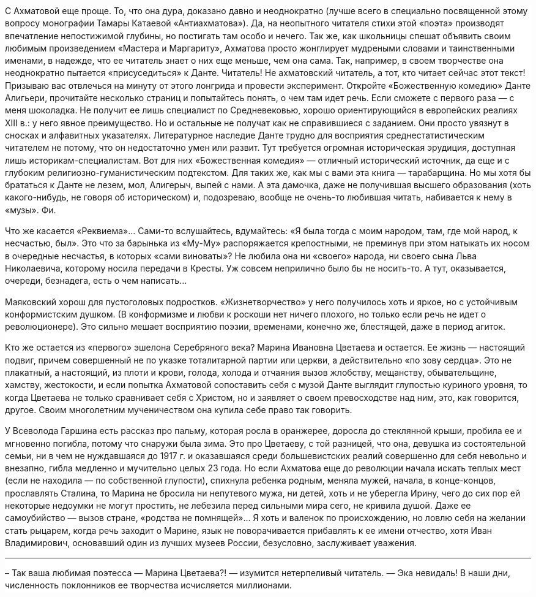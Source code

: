 С Ахматовой еще проще. То, что она дура, доказано давно и неоднократно (лучше всего в специально посвященной этому вопросу монографии Тамары Катаевой «Антиахматова»). Да, на неопытного читателя стихи этой «поэта» производят впечатление непостижимой глубины, но постигать там особо и нечего. Так же, как школьницы спешат объявить своим любимым произведением «Мастера и Маргариту», Ахматова просто жонглирует мудреными словами и таинственными именами, в надежде, что ее читатель знает о них еще меньше, чем она сама. Так, например, в своем творчестве она неоднократно пытается «присуседиться» к Данте.  Читатель! Не ахматовский читатель, а тот, кто читает сейчас этот текст! Призываю вас отвлечься на минуту от этого лонгрида и провести эксперимент. Откройте «Божественную комедию» Данте Алигьери, прочитайте несколько страниц и попытайтесь понять, о чем там идет речь. Если сможете с первого раза — с меня шоколадка. Не получит ее лишь специалист по Средневековью, хорошо ориентирующийся в европейских реалиях XIII в.: у него явное преимущество. Но и остальные не получат как не справившиеся с заданием. Они просто увязнут в сносках и алфавитных указателях. Литературное наследие Данте трудно для восприятия среднестатистическим читателем не потому, что он недостаточно умен или развит. Тут требуется огромная историческая эрудиция, доступная лишь историкам-специалистам. Вот для них «Божественная комедия» — отличный исторический источник, да еще и с глубоким религиозно-гуманистическим подтекстом. Для таких же, как мы с вами эта книга — тарабарщина. Но мы хотя бы брататься к Данте не лезем, мол, Алигерыч, выпей с нами. А эта дамочка, даже не получившая высшего образования (хоть какого-нибудь, не говоря об историческом) и, подозреваю, вообще не очень-то любившая читать, набивается к нему в «музы». Фи. 

Что же касается «Реквиема»… Сами-то вслушайтесь, вдумайтесь: «Я была тогда с моим народом, там, где мой народ, к несчастью, был». Это что за барынька из «Му-Му» распоряжается крепостными, не преминув при этом натыкать их носом в очередные несчастья, в которых «сами виноваты»? Не любила она ни «своего» народа, ни своего сына Льва Николаевича, которому носила передачи в Кресты. Уж совсем неприлично было бы не носить-то. А тут, оказывается, очереди, безнадега, есть о чем написать… 

Маяковский хорош для пустоголовых подростков. «Жизнетворчество» у него получилось хоть и яркое, но с устойчивым конформистским душком. (В конформизме и любви к роскоши нет ничего плохого, но только если речь не идет о революционере). Это сильно мешает восприятию поэзии, временами, конечно же, блестящей, даже в период агиток.

Кто же остается из «первого» эшелона Серебряного века? Марина Ивановна Цветаева и остается. Ее жизнь — настоящий подвиг, причем совершенный не по указке тоталитарной партии или церкви, а действительно «по зову сердца». Это не плакатный, а настоящий, из плоти и крови, голода, холода и отчаяния вызов жлобству, мещанству, обывательщине, хамству, жестокости, и если попытка Ахматовой сопоставить себя с музой Данте выглядит глупостью куриного уровня, то когда Цветаева не только сравнивает себя с Христом, но и заявляет о своем превосходстве над ним, это, как говорится, другое. Своим многолетним мученичеством она купила себе право так говорить.

У Всеволода Гаршина есть рассказ про пальму, которая росла в оранжерее, доросла до стеклянной крыши, пробила ее и мгновенно погибла, потому что снаружи была зима. Это про Цветаеву, с той разницей, что она, девушка из состоятельной семьи, ни в чем не нуждавшаяся до 1917 г. и оказавшаяся среди большевистских реалий совершенно для себя невольно и внезапно, гибла медленно и мучительно целых 23 года. Но если Ахматова еще до революции начала искать теплых мест (если не находила — по собственной глупости), спихнула ребенка родным, меняла мужей, начала, в конце-концов, прославлять Сталина, то Марина не бросила ни непутевого мужа, ни детей, хоть и не уберегла Ирину, чего до сих пор ей некоторые недоумки не могут простить, не лебезила перед сильными мира сего, не кривила душой. Даже ее самоубийство — вызов стране, «родства не помнящей»… Я хоть и валенок по происхождению, но ловлю себя на желании стать рыцарем, когда речь заходит о Марине, язык не поворачивается прибавлять к ее имени отчество, хотя Иван Владимирович, основавший один из лучших музеев России, безусловно, заслуживает уважения.

***

– Так ваша любимая поэтесса — Марина Цветаева?! — изумится нетерпеливый читатель. — Эка невидаль! В наши дни, численность поклонников ее творчества исчисляется миллионами. 
